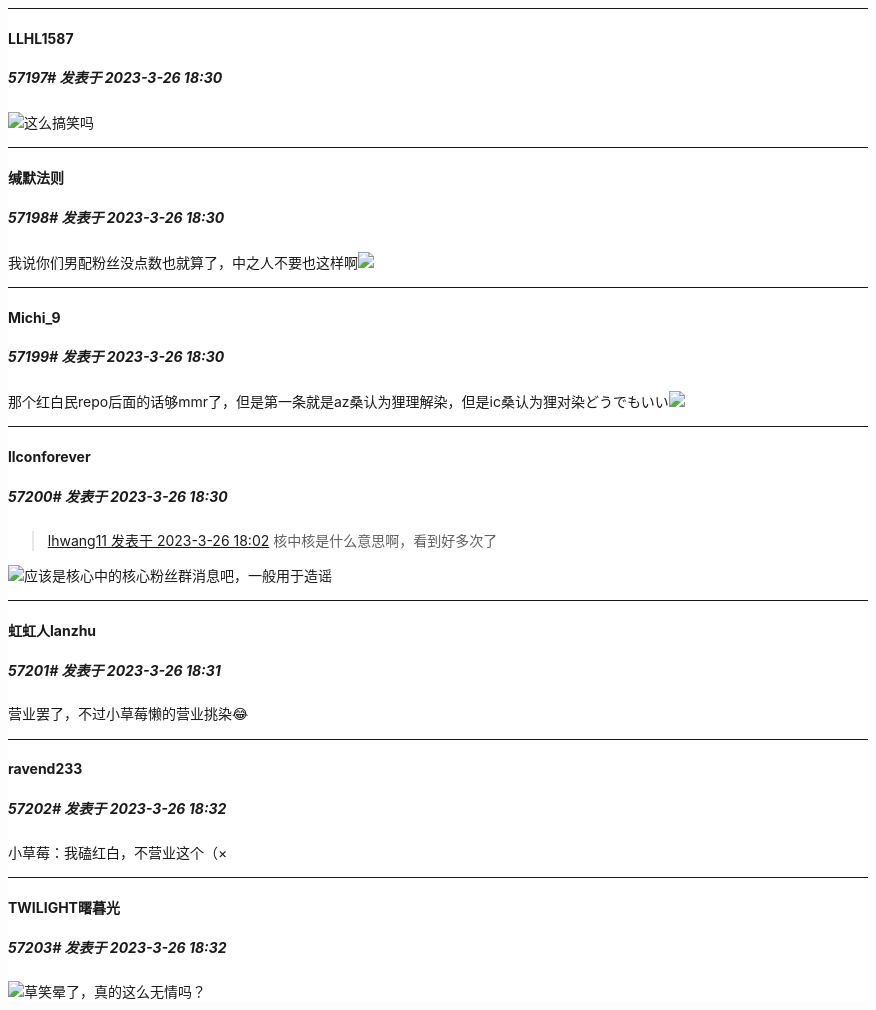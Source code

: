 *****

####  LLHL1587  
##### 57197#       发表于 2023-3-26 18:30

<img src="https://static.saraba1st.com/image/smiley/face2017/066.png" referrerpolicy="no-referrer">这么搞笑吗

*****

####  缄默法则  
##### 57198#       发表于 2023-3-26 18:30

我说你们男配粉丝没点数也就算了，中之人不要也这样啊<img src="https://static.saraba1st.com/image/smiley/face2017/125.png" referrerpolicy="no-referrer">

*****

####  Michi_9  
##### 57199#       发表于 2023-3-26 18:30

那个红白民repo后面的话够mmr了，但是第一条就是az桑认为狸理解染，但是ic桑认为狸对染どうでもいい<img src="https://static.saraba1st.com/image/smiley/face2017/067.png" referrerpolicy="no-referrer">

*****

####  llconforever  
##### 57200#       发表于 2023-3-26 18:30

<blockquote><a href="httphttps://bbs.saraba1st.com/2b/forum.php?mod=redirect&amp;goto=findpost&amp;pid=60231371&amp;ptid=2119905" target="_blank">lhwang11 发表于 2023-3-26 18:02</a>
核中核是什么意思啊，看到好多次了</blockquote>
<img src="https://static.saraba1st.com/image/smiley/face2017/067.png" referrerpolicy="no-referrer">应该是核心中的核心粉丝群消息吧，一般用于造谣

*****

####  虹虹人lanzhu  
##### 57201#       发表于 2023-3-26 18:31

营业罢了，不过小草莓懒的营业挑染😂


*****

####  ravend233  
##### 57202#       发表于 2023-3-26 18:32

小草莓：我磕红白，不营业这个（×

*****

####  TWILIGHT曙暮光  
##### 57203#       发表于 2023-3-26 18:32

<img src="https://static.saraba1st.com/image/smiley/face2017/067.png" referrerpolicy="no-referrer">草笑晕了，真的这么无情吗？
